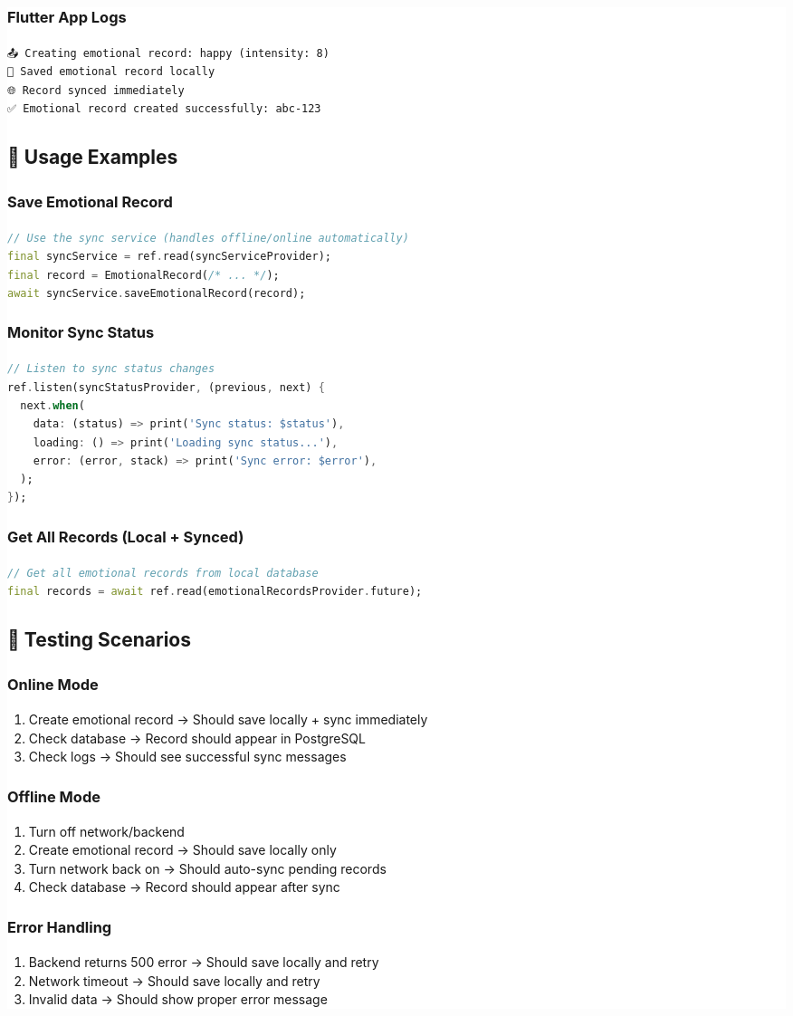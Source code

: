 ### **Flutter App Logs**
```
📤 Creating emotional record: happy (intensity: 8)
💾 Saved emotional record locally
🌐 Record synced immediately
✅ Emotional record created successfully: abc-123
```

## 🚀 **Usage Examples**

### **Save Emotional Record**
```dart
// Use the sync service (handles offline/online automatically)
final syncService = ref.read(syncServiceProvider);
final record = EmotionalRecord(/* ... */);
await syncService.saveEmotionalRecord(record);
```

### **Monitor Sync Status**
```dart
// Listen to sync status changes
ref.listen(syncStatusProvider, (previous, next) {
  next.when(
    data: (status) => print('Sync status: $status'),
    loading: () => print('Loading sync status...'),
    error: (error, stack) => print('Sync error: $error'),
  );
});
```

### **Get All Records (Local + Synced)**
```dart
// Get all emotional records from local database
final records = await ref.read(emotionalRecordsProvider.future);
```

## 🧪 **Testing Scenarios**

### **Online Mode**
1. Create emotional record → Should save locally + sync immediately
2. Check database → Record should appear in PostgreSQL
3. Check logs → Should see successful sync messages

### **Offline Mode**
1. Turn off network/backend
2. Create emotional record → Should save locally only
3. Turn network back on → Should auto-sync pending records
4. Check database → Record should appear after sync

### **Error Handling**
1. Backend returns 500 error → Should save locally and retry
2. Network timeout → Should save locally and retry
3. Invalid data → Should show proper error message
